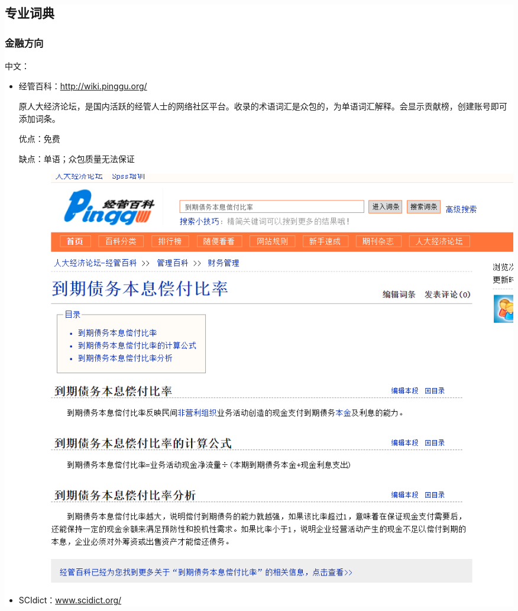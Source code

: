 ## 专业词典
### 金融方向

中文：
- 经管百科：http://wiki.pinggu.org/
  
    原人大经济论坛，是国内活跃的经管人士的网络社区平台。收录的术语词汇是众包的，为单语词汇解释。会显示贡献榜，创建账号即可添加词条。

    优点：免费

    缺点：单语；众包质量无法保证

![3](https://github.com/CATatPKU/Dictionary_research/blob/master/image/clule/3.PNG)

- SCIdict：www.scidict.org/
